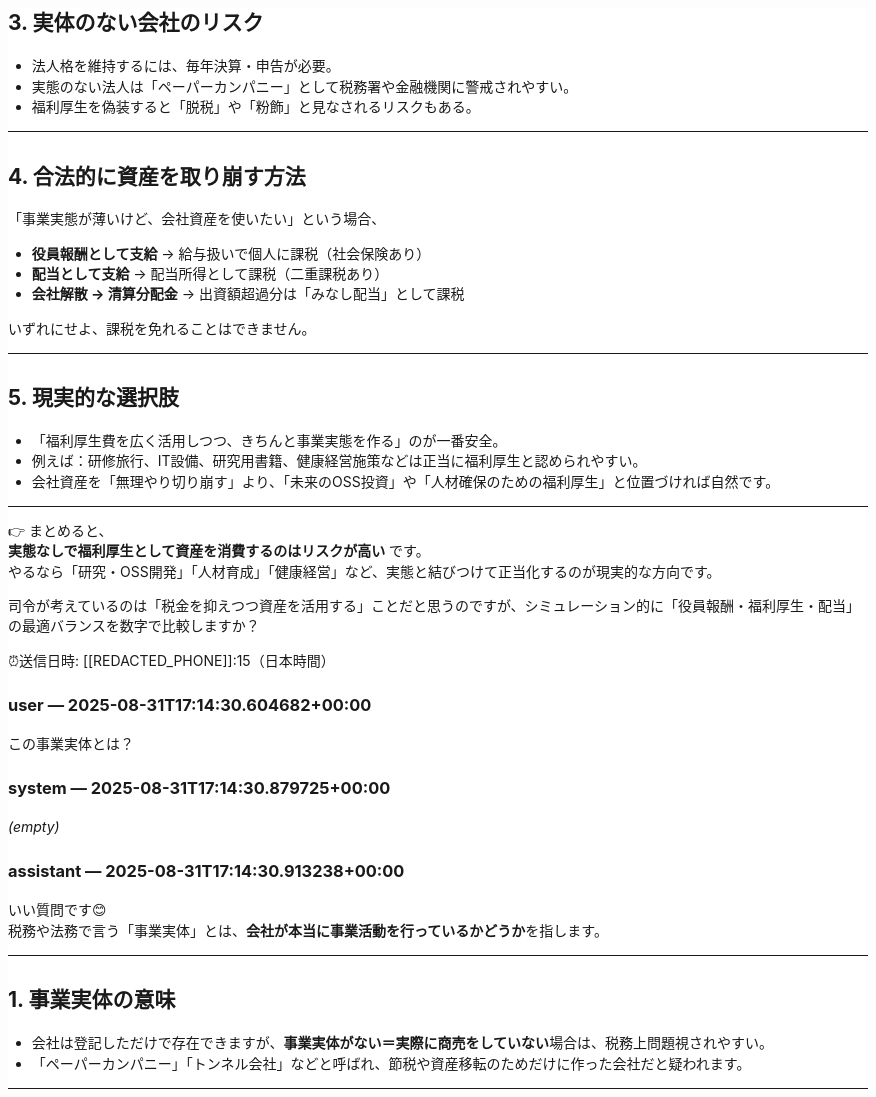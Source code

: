 
## 3. 実体のない会社のリスク
- 法人格を維持するには、毎年決算・申告が必要。  
- 実態のない法人は「ペーパーカンパニー」として税務署や金融機関に警戒されやすい。  
- 福利厚生を偽装すると「脱税」や「粉飾」と見なされるリスクもある。  

---

## 4. 合法的に資産を取り崩す方法
「事業実態が薄いけど、会社資産を使いたい」という場合、  
- **役員報酬として支給** → 給与扱いで個人に課税（社会保険あり）  
- **配当として支給** → 配当所得として課税（二重課税あり）  
- **会社解散 → 清算分配金** → 出資額超過分は「みなし配当」として課税  

いずれにせよ、課税を免れることはできません。  

---

## 5. 現実的な選択肢
- 「福利厚生費を広く活用しつつ、きちんと事業実態を作る」のが一番安全。  
- 例えば：研修旅行、IT設備、研究用書籍、健康経営施策などは正当に福利厚生と認められやすい。  
- 会社資産を「無理やり切り崩す」より、「未来のOSS投資」や「人材確保のための福利厚生」と位置づければ自然です。  

---

👉 まとめると、  
**実態なしで福利厚生として資産を消費するのはリスクが高い** です。  
やるなら「研究・OSS開発」「人材育成」「健康経営」など、実態と結びつけて正当化するのが現実的な方向です。  

司令が考えているのは「税金を抑えつつ資産を活用する」ことだと思うのですが、シミュレーション的に「役員報酬・福利厚生・配当」の最適バランスを数字で比較しますか？  

⏰送信日時: [[REDACTED_PHONE]]:15（日本時間）

### user — 2025-08-31T17:14:30.604682+00:00

この事業実体とは？

### system — 2025-08-31T17:14:30.879725+00:00

_(empty)_

### assistant — 2025-08-31T17:14:30.913238+00:00

いい質問です😊  
税務や法務で言う「事業実体」とは、**会社が本当に事業活動を行っているかどうか**を指します。  

---

## 1. 事業実体の意味
- 会社は登記しただけで存在できますが、**事業実体がない＝実際に商売をしていない**場合は、税務上問題視されやすい。  
- 「ペーパーカンパニー」「トンネル会社」などと呼ばれ、節税や資産移転のためだけに作った会社だと疑われます。  

---